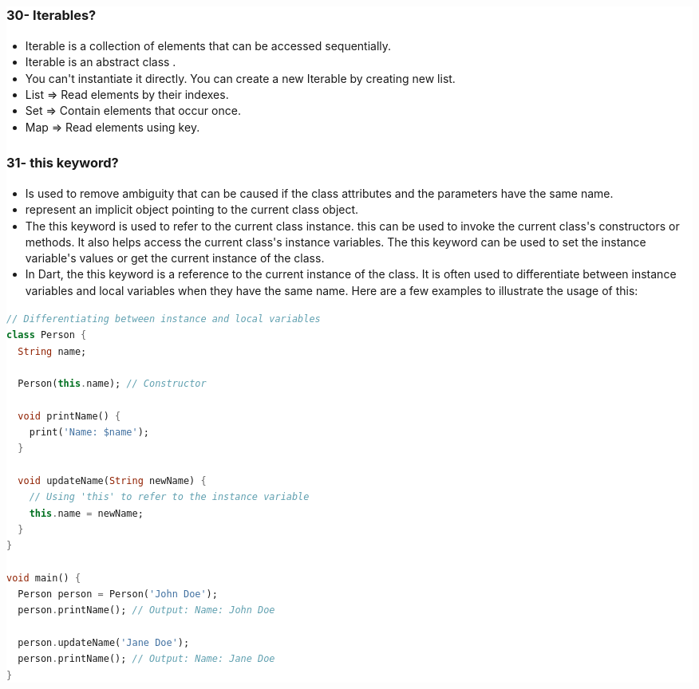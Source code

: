 ### 30- Iterables?

- Iterable is a collection of elements that can be accessed sequentially.
- Iterable is an abstract class .
- You can't instantiate it directly. You can create a new Iterable by creating new list.
- List => Read elements by their indexes.
- Set => Contain elements that occur once.
- Map => Read elements using key.

### 31- this keyword?

- Is used to remove ambiguity that can be caused if the class attributes and the parameters have the same
  name.
- represent an implicit object pointing to the current class object.
- The this keyword is used to refer to the current class instance. this can be used to invoke the current
  class's constructors or methods. It also helps access the current class's instance variables. The this
  keyword can be used to set the instance variable's values or get the current instance of the class.
- In Dart, the this keyword is a reference to the current instance of the class. It is often used to
  differentiate between instance variables and local variables when they have the same name. Here are a few
  examples to illustrate the usage of this:

```dart
// Differentiating between instance and local variables
class Person {
  String name;

  Person(this.name); // Constructor

  void printName() {
    print('Name: $name');
  }

  void updateName(String newName) {
    // Using 'this' to refer to the instance variable
    this.name = newName;
  }
}

void main() {
  Person person = Person('John Doe');
  person.printName(); // Output: Name: John Doe

  person.updateName('Jane Doe');
  person.printName(); // Output: Name: Jane Doe
}
```

